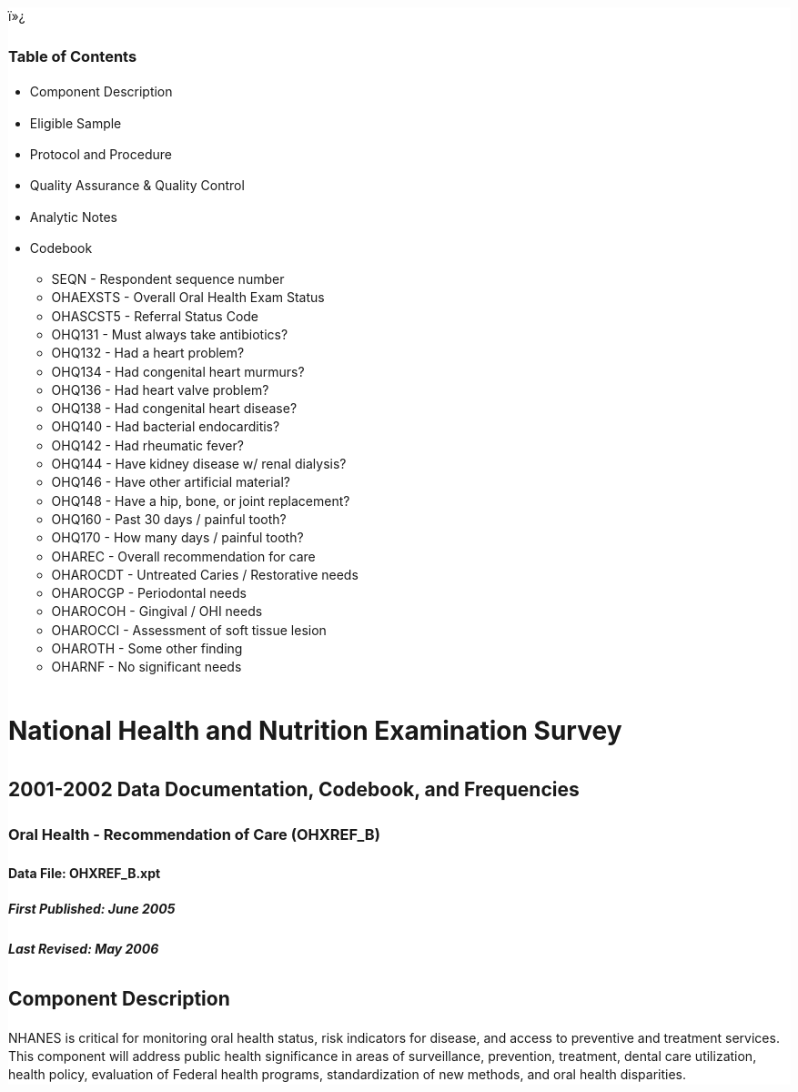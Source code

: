 ï»¿

### Table of Contents

  * Component Description
  * Eligible Sample
  * Protocol and Procedure
  * Quality Assurance & Quality Control
  * Analytic Notes
  * Codebook

    * SEQN - Respondent sequence number
    * OHAEXSTS - Overall Oral Health Exam Status
    * OHASCST5 - Referral Status Code
    * OHQ131 - Must always take antibiotics?
    * OHQ132 - Had a heart problem?
    * OHQ134 - Had congenital heart murmurs?
    * OHQ136 - Had heart valve problem?
    * OHQ138 - Had congenital heart disease?
    * OHQ140 - Had bacterial endocarditis?
    * OHQ142 - Had rheumatic fever?
    * OHQ144 - Have kidney disease w/ renal dialysis?
    * OHQ146 - Have other artificial material?
    * OHQ148 - Have a hip, bone, or joint replacement?
    * OHQ160 - Past 30 days / painful tooth?
    * OHQ170 - How many days / painful tooth?
    * OHAREC - Overall recommendation for care
    * OHAROCDT - Untreated Caries / Restorative needs
    * OHAROCGP - Periodontal needs
    * OHAROCOH - Gingival / OHI needs
    * OHAROCCI - Assessment of soft tissue lesion
    * OHAROTH - Some other finding
    * OHARNF - No significant needs

# National Health and Nutrition Examination Survey

## 2001-2002 Data Documentation, Codebook, and Frequencies

### Oral Health - Recommendation of Care (OHXREF_B)

####  Data File: OHXREF_B.xpt

#####  First Published: June 2005

#####  Last Revised: May 2006

## Component Description

NHANES is critical for monitoring oral health status, risk indicators for
disease, and access to preventive and treatment services. This component will
address public health significance in areas of surveillance, prevention,
treatment, dental care utilization, health policy, evaluation of Federal
health programs, standardization of new methods, and oral health disparities.
